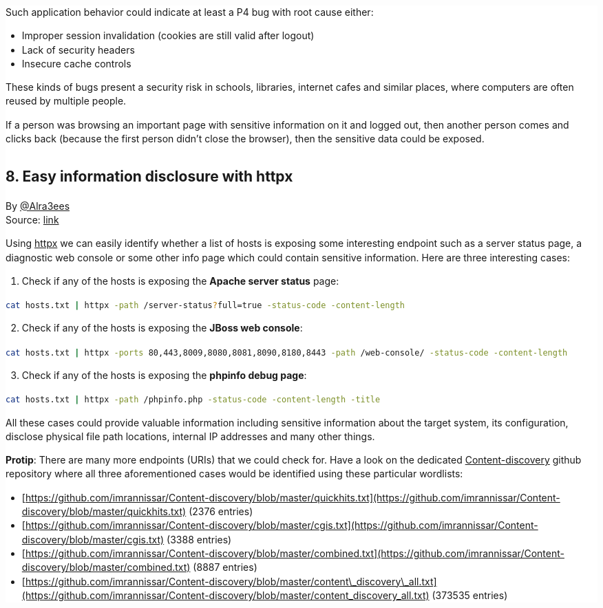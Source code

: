 Such application behavior could indicate at least a P4 bug with root cause either:

-   Improper session invalidation (cookies are still valid after logout)
-   Lack of security headers
-   Insecure cache controls

These kinds of bugs present a security risk in schools, libraries, internet cafes and similar places, where computers are often reused by multiple people.

If a person was browsing an important page with sensitive information on it and logged out, then another person comes and clicks back (because the first person didn’t close the browser), then the sensitive data could be exposed.

## 8\. Easy information disclosure with httpx

By [@Alra3ees](https://twitter.com/Alra3ees)  
Source: [link](https://twitter.com/Alra3ees/status/1309299063653896194)

Using [httpx](https://github.com/projectdiscovery/httpx) we can easily identify whether a list of hosts is exposing some interesting endpoint such as a server status page, a diagnostic web console or some other info page which could contain sensitive information. Here are three interesting cases:

1) Check if any of the hosts is exposing the **Apache server status** page:

```bash
cat hosts.txt | httpx -path /server-status?full=true -status-code -content-length
```

2) Check if any of the hosts is exposing the **JBoss web console**:

```bash
cat hosts.txt | httpx -ports 80,443,8009,8080,8081,8090,8180,8443 -path /web-console/ -status-code -content-length
```

3) Check if any of the hosts is exposing the **phpinfo debug page**:

```bash
cat hosts.txt | httpx -path /phpinfo.php -status-code -content-length -title
```

All these cases could provide valuable information including sensitive information about the target system, its configuration, disclose physical file path locations, internal IP addresses and many other things.

**Protip**: There are many more endpoints (URIs) that we could check for. Have a look on the dedicated [Content-discovery](https://github.com/imrannissar/Content-discovery) github repository where all three aforementioned cases would be identified using these particular wordlists:

-   [https://github.com/imrannissar/Content-discovery/blob/master/quickhits.txt](https://github.com/imrannissar/Content-discovery/blob/master/quickhits.txt) (2376 entries)
-   [https://github.com/imrannissar/Content-discovery/blob/master/cgis.txt](https://github.com/imrannissar/Content-discovery/blob/master/cgis.txt) (3388 entries)
-   [https://github.com/imrannissar/Content-discovery/blob/master/combined.txt](https://github.com/imrannissar/Content-discovery/blob/master/combined.txt) (8887 entries)
-   [https://github.com/imrannissar/Content-discovery/blob/master/content\_discovery\_all.txt](https://github.com/imrannissar/Content-discovery/blob/master/content_discovery_all.txt) (373535 entries)
